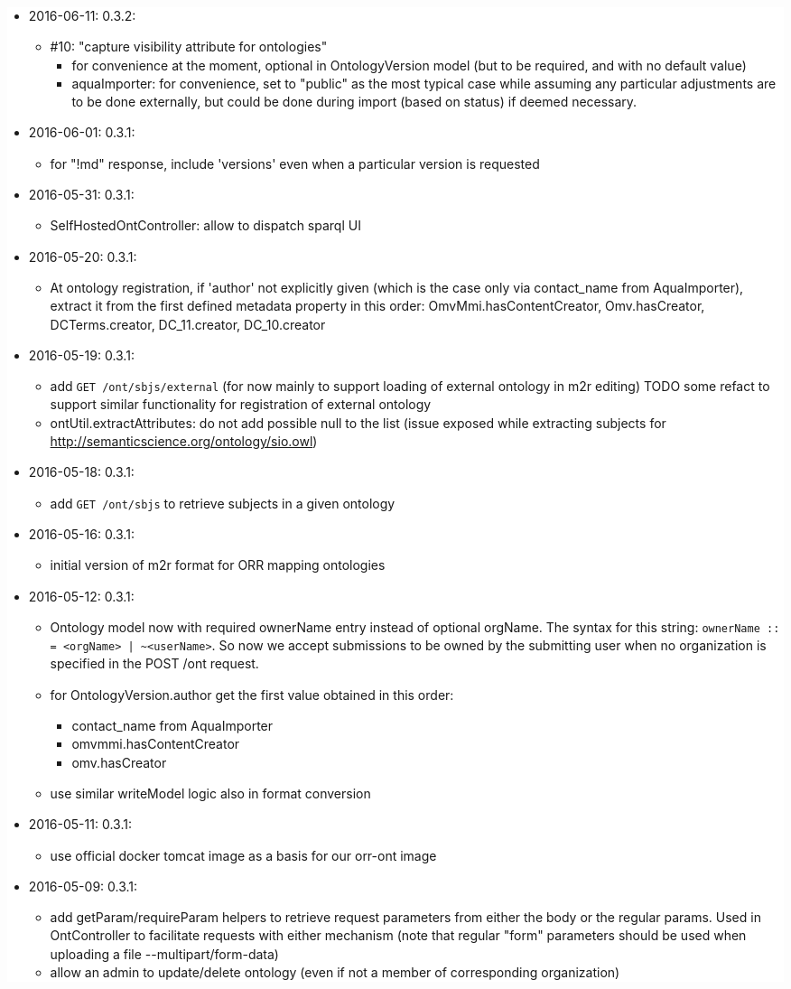 * 2016-06-11: 0.3.2:
  - \#10: "capture visibility attribute for ontologies"
    - for convenience at the moment, optional in OntologyVersion model (but to be required, and with no default value)
  	- aquaImporter: for convenience, set to "public" as the most typical case while assuming
      any particular adjustments are to be done externally, but could be done during import
      (based on status) if deemed necessary.

* 2016-06-01: 0.3.1:
  - for "!md" response, include 'versions' even when a particular version is requested

* 2016-05-31: 0.3.1:
  - SelfHostedOntController: allow to dispatch sparql UI

* 2016-05-20: 0.3.1:
  - At ontology registration, if 'author' not explicitly given (which is the case only
    via contact_name from AquaImporter), extract it from the first defined metadata property
    in this order:
    	  OmvMmi.hasContentCreator,
          Omv.hasCreator,
          DCTerms.creator,
          DC_11.creator,
          DC_10.creator

* 2016-05-19: 0.3.1:
  - add `GET /ont/sbjs/external` (for now mainly to support loading of external ontology in m2r editing)
    TODO some refact to support similar functionality for registration of external ontology
  - ontUtil.extractAttributes: do not add possible null to the list
    (issue exposed while extracting subjects for http://semanticscience.org/ontology/sio.owl)

* 2016-05-18: 0.3.1:
  - add `GET /ont/sbjs` to retrieve subjects in a given ontology

* 2016-05-16: 0.3.1:
  - initial version of m2r format for ORR mapping ontologies

* 2016-05-12: 0.3.1:
  - Ontology model now with required ownerName entry instead of optional orgName.
    The syntax for this string: `ownerName ::= <orgName> | ~<userName>`.
    So now we accept submissions to be owned by the submitting user when no
    organization is specified in the POST /ont request.

  - for OntologyVersion.author get the first value obtained in this order:
    - contact_name from AquaImporter
    - omvmmi.hasContentCreator
    - omv.hasCreator
  - use similar writeModel logic also in format conversion

* 2016-05-11: 0.3.1:
  - use official docker tomcat image as a basis for our orr-ont image

* 2016-05-09: 0.3.1:
  - add getParam/requireParam helpers to retrieve request parameters from either
    the body or the regular params. Used in OntController to facilitate requests
    with either mechanism (note that regular "form" parameters should be used
    when uploading a file --multipart/form-data)
  - allow an admin to update/delete ontology (even if not a member of corresponding organization)
